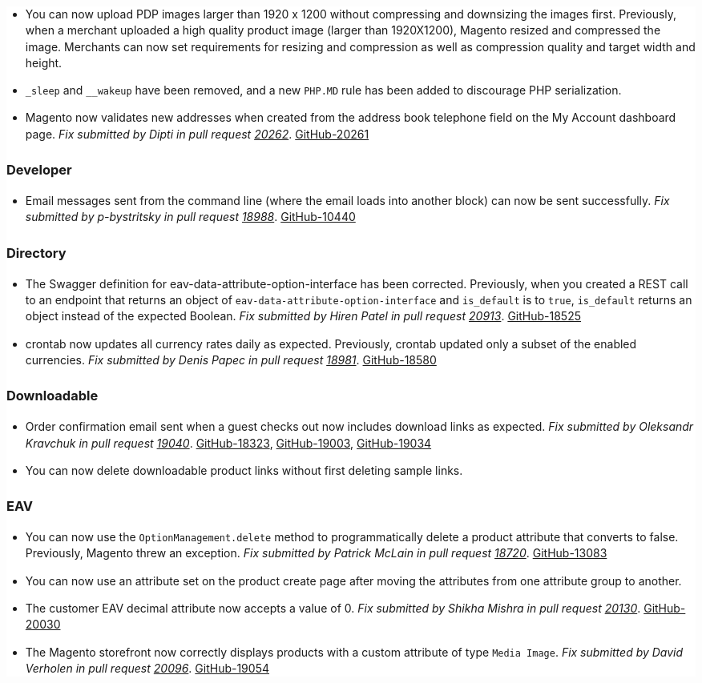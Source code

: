 * You can now upload PDP images larger than 1920 x 1200  without compressing and downsizing the images first. Previously, when a merchant uploaded a high quality product image (larger than 1920X1200), Magento resized and compressed the image. Merchants can now set requirements for resizing and compression as well as compression quality and target width and height.

*  `_sleep` and `__wakeup` have been removed, and a new `PHP.MD` rule has been added to discourage PHP serialization.

* Magento now validates new addresses when created from the address book telephone field on the My Account dashboard page. *Fix submitted by Dipti in pull request [20262](https://github.com/magento/magento2/pull/20262)*. [GitHub-20261](https://github.com/magento/magento2/issues/20261)

### Developer

* Email messages sent from the command line (where the email loads into another block) can now be sent successfully. *Fix submitted by p-bystritsky in pull request [18988](https://github.com/magento/magento2/pull/18988)*. [GitHub-10440](https://github.com/magento/magento2/issues/10440)

### Directory

* The Swagger definition for eav-data-attribute-option-interface has been corrected. Previously, when you created a REST call to an endpoint that returns an object of `eav-data-attribute-option-interface` and `is_default` is to `true`, `is_default` returns an object instead of the expected Boolean. *Fix submitted by Hiren Patel in pull request [20913](https://github.com/magento/magento2/pull/20913)*. [GitHub-18525](https://github.com/magento/magento2/issues/18525)

* crontab now updates all currency rates daily  as expected. Previously, crontab updated only a subset of the enabled currencies. *Fix submitted by Denis Papec in pull request [18981](https://github.com/magento/magento2/pull/18981)*. [GitHub-18580](https://github.com/magento/magento2/issues/18580)

### Downloadable

* Order confirmation email sent when a guest checks out now includes download links as expected. *Fix submitted by Oleksandr Kravchuk in pull request [19040](https://github.com/magento/magento2/pull/19040)*. [GitHub-18323](https://github.com/magento/magento2/issues/18323), [GitHub-19003](https://github.com/magento/magento2/issues/19003), [GitHub-19034](https://github.com/magento/magento2/issues/19034)

* You can now delete downloadable product links without first deleting sample links.

### EAV

* You can now use the `OptionManagement.delete` method to programmatically delete a product attribute that converts to false. Previously, Magento threw an exception. *Fix submitted by Patrick McLain in pull request [18720](https://github.com/magento/magento2/pull/18720)*. [GitHub-13083](https://github.com/magento/magento2/issues/13083)

* You can now use an attribute set on the product create page after moving the attributes from one attribute group to another.

* The customer EAV decimal attribute now accepts a value of 0. *Fix submitted by Shikha Mishra in pull request [20130](https://github.com/magento/magento2/pull/20130)*. [GitHub-20030](https://github.com/magento/magento2/issues/20030)

* The Magento storefront now correctly displays products with a custom attribute of type  `Media Image`. *Fix submitted by David Verholen in pull request [20096](https://github.com/magento/magento2/pull/20096)*. [GitHub-19054](https://github.com/magento/magento2/issues/19054)
